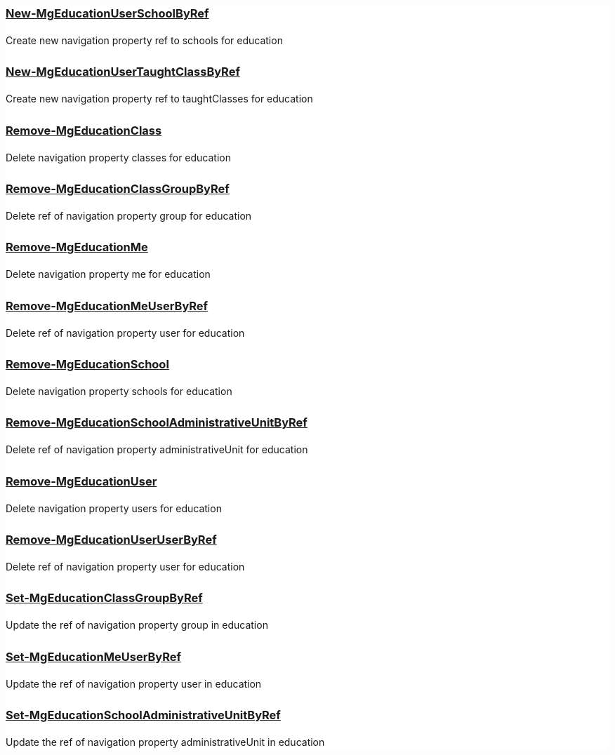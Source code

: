 ### [New-MgEducationUserSchoolByRef](New-MgEducationUserSchoolByRef.md)
Create new navigation property ref to schools for education

### [New-MgEducationUserTaughtClassByRef](New-MgEducationUserTaughtClassByRef.md)
Create new navigation property ref to taughtClasses for education

### [Remove-MgEducationClass](Remove-MgEducationClass.md)
Delete navigation property classes for education

### [Remove-MgEducationClassGroupByRef](Remove-MgEducationClassGroupByRef.md)
Delete ref of navigation property group for education

### [Remove-MgEducationMe](Remove-MgEducationMe.md)
Delete navigation property me for education

### [Remove-MgEducationMeUserByRef](Remove-MgEducationMeUserByRef.md)
Delete ref of navigation property user for education

### [Remove-MgEducationSchool](Remove-MgEducationSchool.md)
Delete navigation property schools for education

### [Remove-MgEducationSchoolAdministrativeUnitByRef](Remove-MgEducationSchoolAdministrativeUnitByRef.md)
Delete ref of navigation property administrativeUnit for education

### [Remove-MgEducationUser](Remove-MgEducationUser.md)
Delete navigation property users for education

### [Remove-MgEducationUserUserByRef](Remove-MgEducationUserUserByRef.md)
Delete ref of navigation property user for education

### [Set-MgEducationClassGroupByRef](Set-MgEducationClassGroupByRef.md)
Update the ref of navigation property group in education

### [Set-MgEducationMeUserByRef](Set-MgEducationMeUserByRef.md)
Update the ref of navigation property user in education

### [Set-MgEducationSchoolAdministrativeUnitByRef](Set-MgEducationSchoolAdministrativeUnitByRef.md)
Update the ref of navigation property administrativeUnit in education
